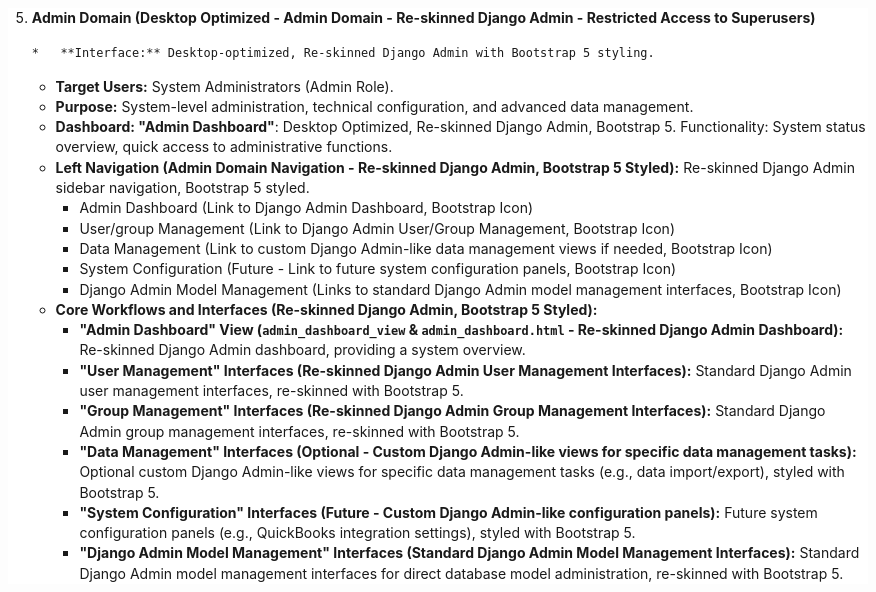 5.  **Admin Domain (Desktop Optimized - Admin Domain - Re-skinned Django Admin - Restricted Access to Superusers)**

        *   **Interface:** Desktop-optimized, Re-skinned Django Admin with Bootstrap 5 styling.
    *   **Target Users:** System Administrators (Admin Role).
    *   **Purpose:** System-level administration, technical configuration, and advanced data management.
    *   **Dashboard: "Admin Dashboard"**: Desktop Optimized, Re-skinned Django Admin, Bootstrap 5. Functionality: System status overview, quick access to administrative functions.
    *   **Left Navigation (Admin Domain Navigation - Re-skinned Django Admin, Bootstrap 5 Styled):** Re-skinned Django Admin sidebar navigation, Bootstrap 5 styled.
        *   Admin Dashboard (Link to Django Admin Dashboard, Bootstrap Icon)
        *   User/group Management (Link to Django Admin User/Group Management, Bootstrap Icon)
        *   Data Management (Link to custom Django Admin-like data management views if needed, Bootstrap Icon)
        *   System Configuration (Future - Link to future system configuration panels, Bootstrap Icon)
        *   Django Admin Model Management (Links to standard Django Admin model management interfaces, Bootstrap Icon)
    *   **Core Workflows and Interfaces (Re-skinned Django Admin, Bootstrap 5 Styled):**
        *   **"Admin Dashboard" View (`admin_dashboard_view` & `admin_dashboard.html` - Re-skinned Django Admin Dashboard):** Re-skinned Django Admin dashboard, providing a system overview.
        *   **"User Management" Interfaces (Re-skinned Django Admin User Management Interfaces):** Standard Django Admin user management interfaces, re-skinned with Bootstrap 5.
        *   **"Group Management" Interfaces (Re-skinned Django Admin Group Management Interfaces):** Standard Django Admin group management interfaces, re-skinned with Bootstrap 5.
        *   **"Data Management" Interfaces (Optional - Custom Django Admin-like views for specific data management tasks):** Optional custom Django Admin-like views for specific data management tasks (e.g., data import/export), styled with Bootstrap 5.
        *   **"System Configuration" Interfaces (Future - Custom Django Admin-like configuration panels):** Future system configuration panels (e.g., QuickBooks integration settings), styled with Bootstrap 5.
        *   **"Django Admin Model Management" Interfaces (Standard Django Admin Model Management Interfaces):** Standard Django Admin model management interfaces for direct database model administration, re-skinned with Bootstrap 5.